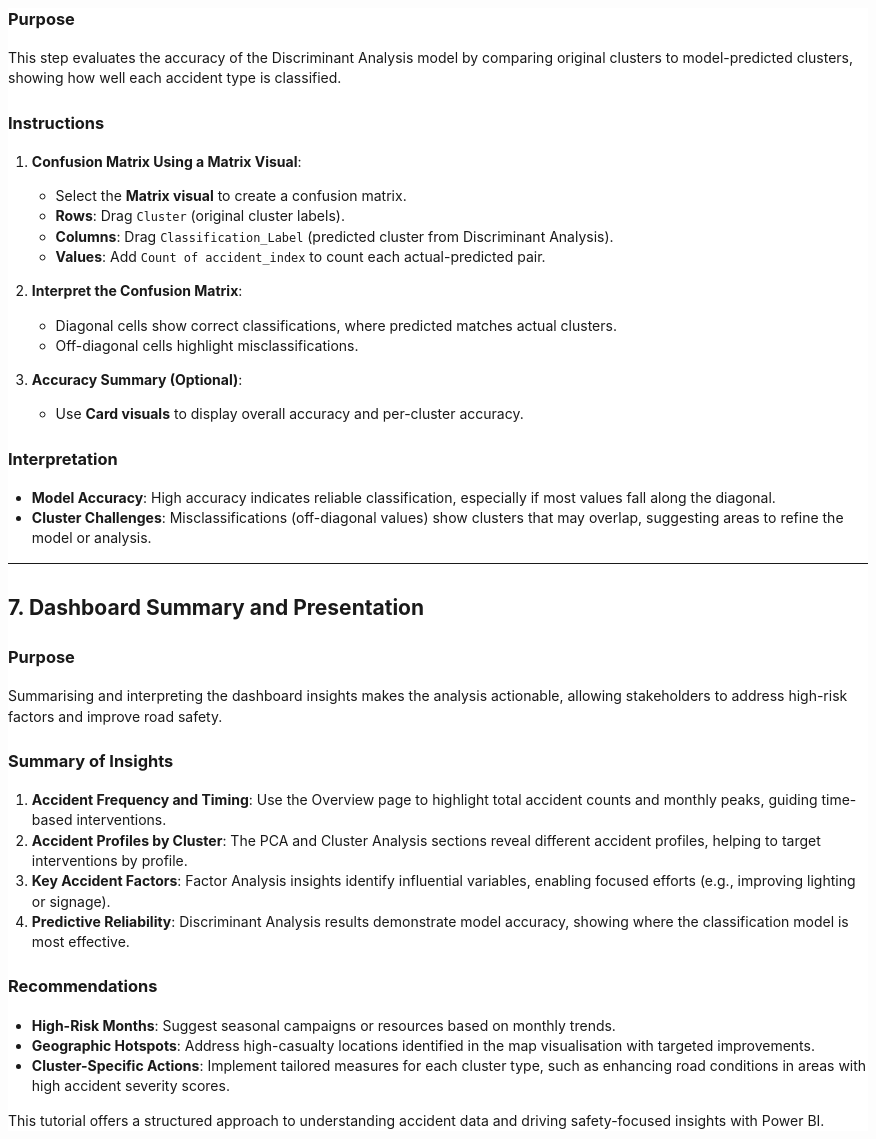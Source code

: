 ### Purpose

This step evaluates the accuracy of the Discriminant Analysis model by comparing original clusters to model-predicted clusters, showing how well each accident type is classified.

### Instructions

1. **Confusion Matrix Using a Matrix Visual**:

   - Select the **Matrix visual** to create a confusion matrix.
   - **Rows**: Drag `Cluster` (original cluster labels).
   - **Columns**: Drag `Classification_Label` (predicted cluster from Discriminant Analysis).
   - **Values**: Add `Count of accident_index` to count each actual-predicted pair.

2. **Interpret the Confusion Matrix**:

   - Diagonal cells show correct classifications, where predicted matches actual clusters.
   - Off-diagonal cells highlight misclassifications.

3. **Accuracy Summary (Optional)**:
   - Use **Card visuals** to display overall accuracy and per-cluster accuracy.

### Interpretation

- **Model Accuracy**: High accuracy indicates reliable classification, especially if most values fall along the diagonal.
- **Cluster Challenges**: Misclassifications (off-diagonal values) show clusters that may overlap, suggesting areas to refine the model or analysis.

---

## 7. Dashboard Summary and Presentation

### Purpose

Summarising and interpreting the dashboard insights makes the analysis actionable, allowing stakeholders to address high-risk factors and improve road safety.

### Summary of Insights

1. **Accident Frequency and Timing**: Use the Overview page to highlight total accident counts and monthly peaks, guiding time-based interventions.
2. **Accident Profiles by Cluster**: The PCA and Cluster Analysis sections reveal different accident profiles, helping to target interventions by profile.
3. **Key Accident Factors**: Factor Analysis insights identify influential variables, enabling focused efforts (e.g., improving lighting or signage).
4. **Predictive Reliability**: Discriminant Analysis results demonstrate model accuracy, showing where the classification model is most effective.

### Recommendations

- **High-Risk Months**: Suggest seasonal campaigns or resources based on monthly trends.
- **Geographic Hotspots**: Address high-casualty locations identified in the map visualisation with targeted improvements.
- **Cluster-Specific Actions**: Implement tailored measures for each cluster type, such as enhancing road conditions in areas with high accident severity scores.

This tutorial offers a structured approach to understanding accident data and driving safety-focused insights with Power BI.
